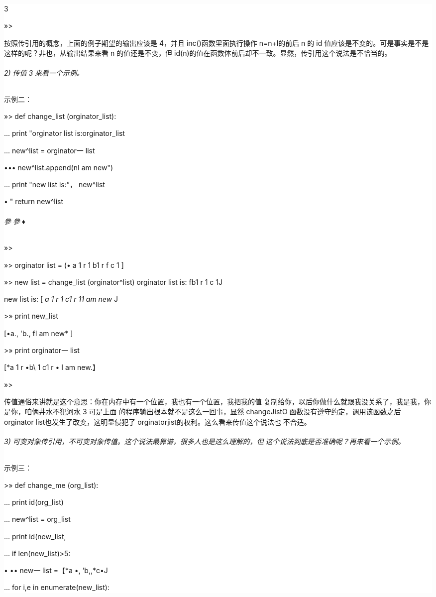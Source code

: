 3

»>

按照传引用的概念，上面的例子期望的输出应该是 4，并且 inc()函数里面执行操作 n=n+l的前后 n 的 id 值应该是不变的。可是事实是不是这样的呢？非也，从输出结果来看 n 的值还是不变，但 id(n)的值在函数体前后却不一致。显然，传引用这个说法是不恰当的。

###### 2)    传值 3 来看一个示例。

示例二：

»> def change_list (orginator_list):

... print "orginator list is:orginator_list

...    new^list = orginator一 list

•••    new^list.append(nI am    new")

...    print "new list is:”，    new^list

•    "    return new^list

###### 參 參 ♦

»>

»> orginator list = (• a 1 r 1 b1 r f c 1 ]

»> new list = change_list (orginator^list) orginator list is:    fb1 r 1 c 1J

new list is: [ *a 1 r    1 c1 r 11 am new* J

\>» print new_list

[•a.,    'b.,    fI am new* ]

\>» print orginator一 list

[*a 1 r •b\    1 c1 r • I am new.】

»>

传值通俗来讲就是这个意思：你在内存中有一个位置，我也有一个位置，我把我的值 复制给你，以后你做什么就跟我没关系了，我是我，你是你，咱俩井水不犯河水 3 可是上面 的程序输出根本就不是这么一回事，显然 changeJistO 函数没有遵守约定，调用该函数之后 orginator list也发生了改变，这明显侵犯了 orginatorjist的权利。这么看来传值这个说法也 不合适。

###### 3)    可变对象传引用，不可变对象传值。这个说法最靠谱，很多人也是这么理解的，但 这个说法到底是否准确呢？再来看一个示例。

示例三：

\>» def change_me (org_list):

...    print id(org_list)

...    new^list = org_list

...    print id(new_list,

...    if len(new_list)>5:

•    ••    new一 list =【*a •, ’b,,*c•J

...    for i,e in enumerate(new_list):
